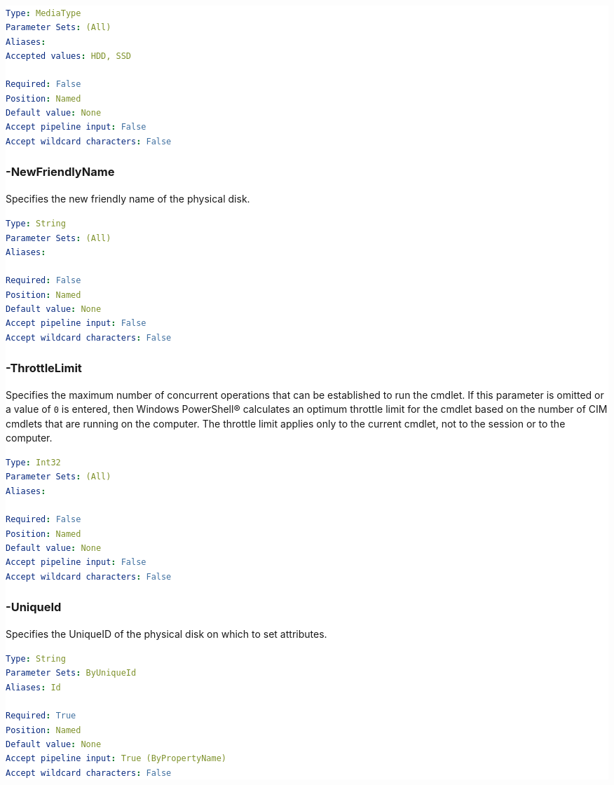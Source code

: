 ```yaml
Type: MediaType
Parameter Sets: (All)
Aliases: 
Accepted values: HDD, SSD

Required: False
Position: Named
Default value: None
Accept pipeline input: False
Accept wildcard characters: False
```

### -NewFriendlyName
Specifies the new friendly name of the physical disk.

```yaml
Type: String
Parameter Sets: (All)
Aliases: 

Required: False
Position: Named
Default value: None
Accept pipeline input: False
Accept wildcard characters: False
```

### -ThrottleLimit
Specifies the maximum number of concurrent operations that can be established to run the cmdlet.
If this parameter is omitted or a value of `0` is entered, then Windows PowerShell® calculates an optimum throttle limit for the cmdlet based on the number of CIM cmdlets that are running on the computer.
The throttle limit applies only to the current cmdlet, not to the session or to the computer.

```yaml
Type: Int32
Parameter Sets: (All)
Aliases: 

Required: False
Position: Named
Default value: None
Accept pipeline input: False
Accept wildcard characters: False
```

### -UniqueId
Specifies the UniqueID of the physical disk on which to set attributes.

```yaml
Type: String
Parameter Sets: ByUniqueId
Aliases: Id

Required: True
Position: Named
Default value: None
Accept pipeline input: True (ByPropertyName)
Accept wildcard characters: False
```
